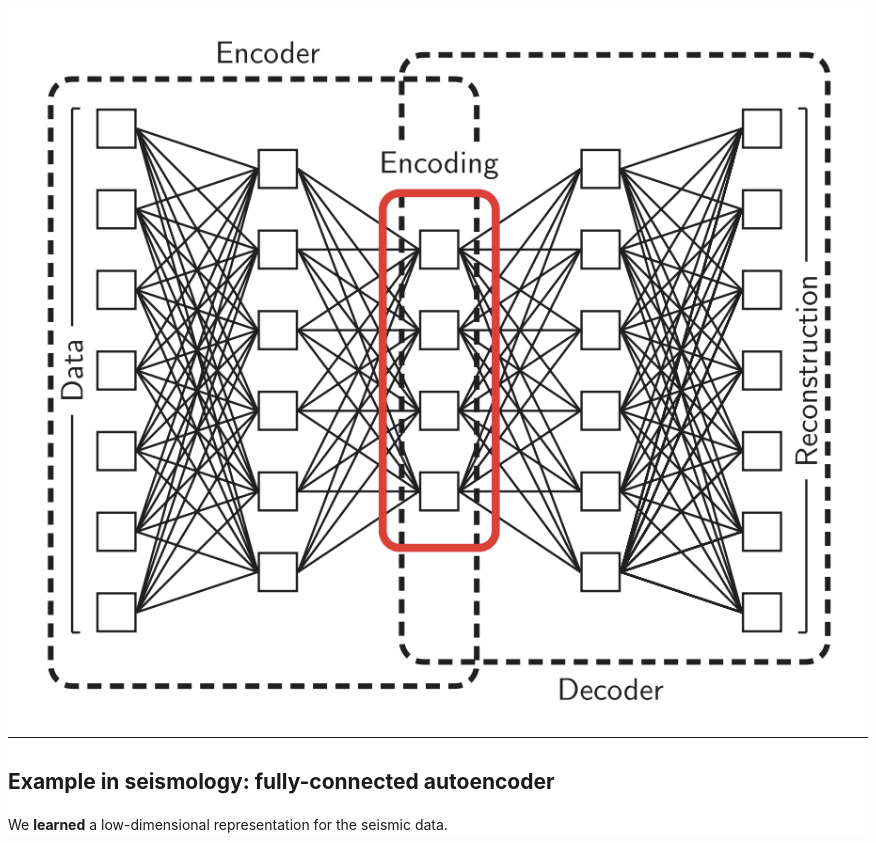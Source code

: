 ![](images/examples/valentine_ae.png)

</div>

---

## Example in seismology: fully-connected autoencoder



<div style="flex-basis: 20%;">

We __learned__ a low-dimensional representation for the seismic data.

</div>
<div>
